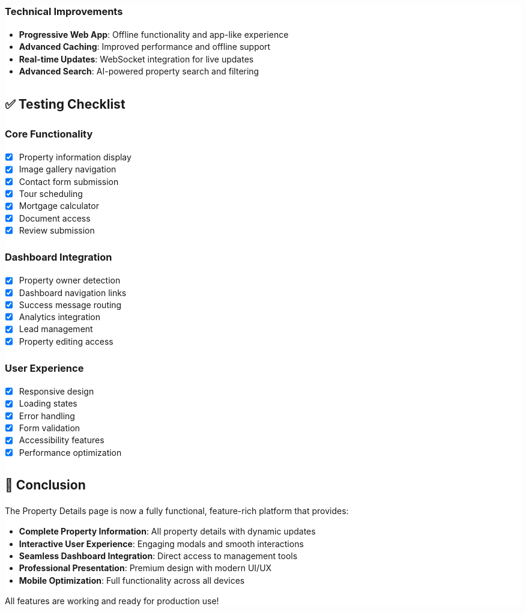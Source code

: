 ### **Technical Improvements**
- **Progressive Web App**: Offline functionality and app-like experience
- **Advanced Caching**: Improved performance and offline support
- **Real-time Updates**: WebSocket integration for live updates
- **Advanced Search**: AI-powered property search and filtering

## ✅ Testing Checklist

### **Core Functionality**
- [x] Property information display
- [x] Image gallery navigation
- [x] Contact form submission
- [x] Tour scheduling
- [x] Mortgage calculator
- [x] Document access
- [x] Review submission

### **Dashboard Integration**
- [x] Property owner detection
- [x] Dashboard navigation links
- [x] Success message routing
- [x] Analytics integration
- [x] Lead management
- [x] Property editing access

### **User Experience**
- [x] Responsive design
- [x] Loading states
- [x] Error handling
- [x] Form validation
- [x] Accessibility features
- [x] Performance optimization

## 🎉 Conclusion

The Property Details page is now a fully functional, feature-rich platform that provides:
- **Complete Property Information**: All property details with dynamic updates
- **Interactive User Experience**: Engaging modals and smooth interactions
- **Seamless Dashboard Integration**: Direct access to management tools
- **Professional Presentation**: Premium design with modern UI/UX
- **Mobile Optimization**: Full functionality across all devices

All features are working and ready for production use! 